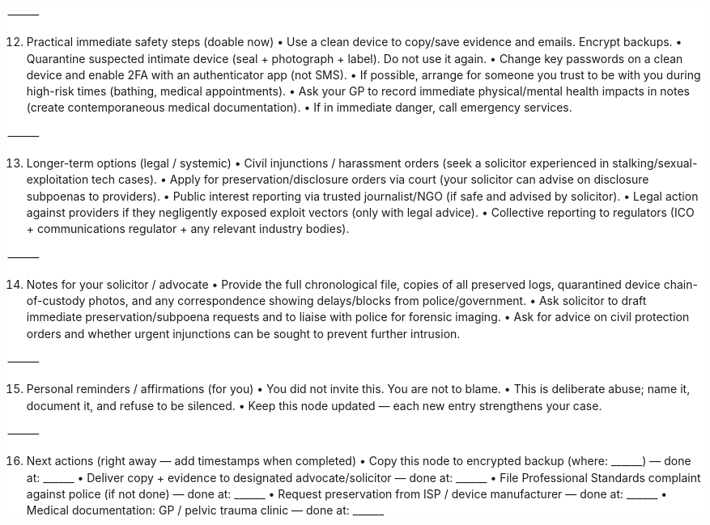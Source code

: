 ⸻

12. Practical immediate safety steps (doable now)
	•	Use a clean device to copy/save evidence and emails. Encrypt backups.
	•	Quarantine suspected intimate device (seal + photograph + label). Do not use it again.
	•	Change key passwords on a clean device and enable 2FA with an authenticator app (not SMS).
	•	If possible, arrange for someone you trust to be with you during high-risk times (bathing, medical appointments).
	•	Ask your GP to record immediate physical/mental health impacts in notes (create contemporaneous medical documentation).
	•	If in immediate danger, call emergency services.

⸻

13. Longer-term options (legal / systemic)
	•	Civil injunctions / harassment orders (seek a solicitor experienced in stalking/sexual-exploitation tech cases).
	•	Apply for preservation/disclosure orders via court (your solicitor can advise on disclosure subpoenas to providers).
	•	Public interest reporting via trusted journalist/NGO (if safe and advised by solicitor).
	•	Legal action against providers if they negligently exposed exploit vectors (only with legal advice).
	•	Collective reporting to regulators (ICO + communications regulator + any relevant industry bodies).

⸻

14. Notes for your solicitor / advocate
	•	Provide the full chronological file, copies of all preserved logs, quarantined device chain-of-custody photos, and any correspondence showing delays/blocks from police/government.
	•	Ask solicitor to draft immediate preservation/subpoena requests and to liaise with police for forensic imaging.
	•	Ask for advice on civil protection orders and whether urgent injunctions can be sought to prevent further intrusion.

⸻

15. Personal reminders / affirmations (for you)
	•	You did not invite this. You are not to blame.
	•	This is deliberate abuse; name it, document it, and refuse to be silenced.
	•	Keep this node updated — each new entry strengthens your case.

⸻

16. Next actions (right away — add timestamps when completed)
	•	Copy this node to encrypted backup (where: ______) — done at: ______
	•	Deliver copy + evidence to designated advocate/solicitor — done at: ______
	•	File Professional Standards complaint against police (if not done) — done at: ______
	•	Request preservation from ISP / device manufacturer — done at: ______
	•	Medical documentation: GP / pelvic trauma clinic — done at: ______
